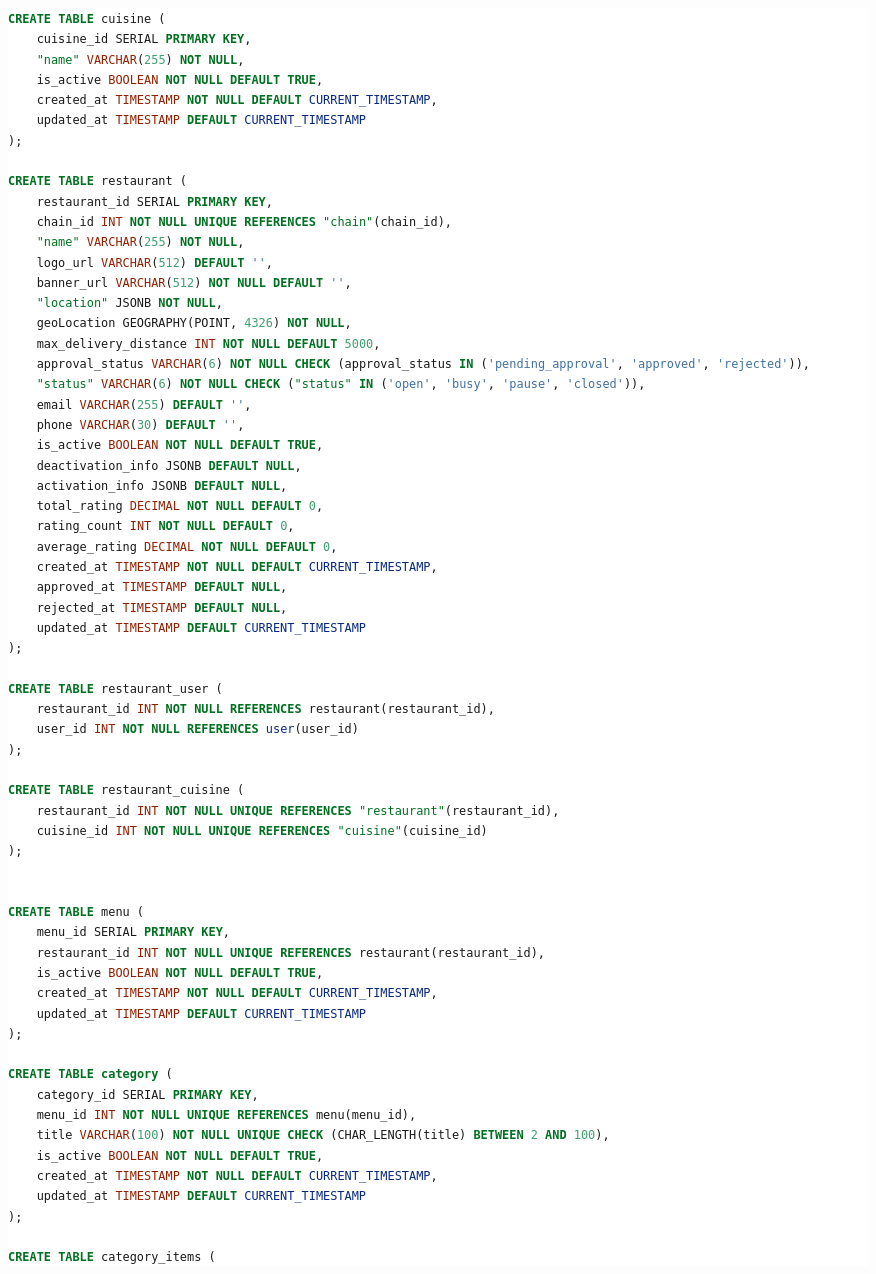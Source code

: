 ```sql
CREATE TABLE cuisine (
    cuisine_id SERIAL PRIMARY KEY,
    "name" VARCHAR(255) NOT NULL,
    is_active BOOLEAN NOT NULL DEFAULT TRUE,
    created_at TIMESTAMP NOT NULL DEFAULT CURRENT_TIMESTAMP,
    updated_at TIMESTAMP DEFAULT CURRENT_TIMESTAMP
);

CREATE TABLE restaurant (
    restaurant_id SERIAL PRIMARY KEY,
    chain_id INT NOT NULL UNIQUE REFERENCES "chain"(chain_id),
    "name" VARCHAR(255) NOT NULL,
    logo_url VARCHAR(512) DEFAULT '',
    banner_url VARCHAR(512) NOT NULL DEFAULT '',
    "location" JSONB NOT NULL,
    geoLocation GEOGRAPHY(POINT, 4326) NOT NULL,
    max_delivery_distance INT NOT NULL DEFAULT 5000,
    approval_status VARCHAR(6) NOT NULL CHECK (approval_status IN ('pending_approval', 'approved', 'rejected')),
    "status" VARCHAR(6) NOT NULL CHECK ("status" IN ('open', 'busy', 'pause', 'closed')),
    email VARCHAR(255) DEFAULT '',
    phone VARCHAR(30) DEFAULT '',
    is_active BOOLEAN NOT NULL DEFAULT TRUE,
    deactivation_info JSONB DEFAULT NULL,
    activation_info JSONB DEFAULT NULL,
    total_rating DECIMAL NOT NULL DEFAULT 0,
    rating_count INT NOT NULL DEFAULT 0,
    average_rating DECIMAL NOT NULL DEFAULT 0,
    created_at TIMESTAMP NOT NULL DEFAULT CURRENT_TIMESTAMP,
    approved_at TIMESTAMP DEFAULT NULL,
    rejected_at TIMESTAMP DEFAULT NULL,
    updated_at TIMESTAMP DEFAULT CURRENT_TIMESTAMP
);

CREATE TABLE restaurant_user (
    restaurant_id INT NOT NULL REFERENCES restaurant(restaurant_id),
    user_id INT NOT NULL REFERENCES user(user_id)
);

CREATE TABLE restaurant_cuisine (
    restaurant_id INT NOT NULL UNIQUE REFERENCES "restaurant"(restaurant_id),
    cuisine_id INT NOT NULL UNIQUE REFERENCES "cuisine"(cuisine_id)
);


CREATE TABLE menu (
    menu_id SERIAL PRIMARY KEY,
    restaurant_id INT NOT NULL UNIQUE REFERENCES restaurant(restaurant_id),
    is_active BOOLEAN NOT NULL DEFAULT TRUE,
    created_at TIMESTAMP NOT NULL DEFAULT CURRENT_TIMESTAMP,
    updated_at TIMESTAMP DEFAULT CURRENT_TIMESTAMP
);

CREATE TABLE category (
    category_id SERIAL PRIMARY KEY,
    menu_id INT NOT NULL UNIQUE REFERENCES menu(menu_id),
    title VARCHAR(100) NOT NULL UNIQUE CHECK (CHAR_LENGTH(title) BETWEEN 2 AND 100),
    is_active BOOLEAN NOT NULL DEFAULT TRUE,
    created_at TIMESTAMP NOT NULL DEFAULT CURRENT_TIMESTAMP,
    updated_at TIMESTAMP DEFAULT CURRENT_TIMESTAMP
);

CREATE TABLE category_items (
```